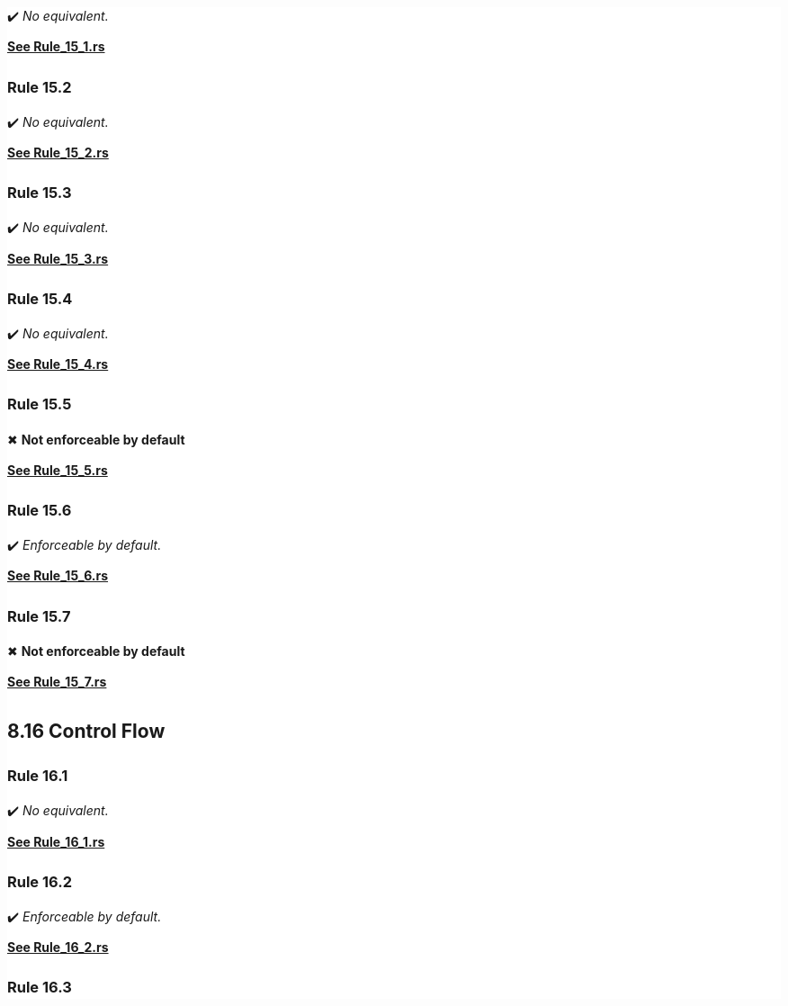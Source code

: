✔️ _No equivalent._

__[See Rule_15_1.rs](./tests/compile-fail/Rule_15_1.rs)__

### Rule 15.2

✔️ _No equivalent._

__[See Rule_15_2.rs](./tests/compile-fail/Rule_15_2.rs)__

### Rule 15.3

✔️ _No equivalent._

__[See Rule_15_3.rs](./tests/compile-fail/Rule_15_3.rs)__

### Rule 15.4

✔️ _No equivalent._

__[See Rule_15_4.rs](./tests/compile-fail/Rule_15_4.rs)__

### Rule 15.5

✖ **Not enforceable by default**

__[See Rule_15_5.rs](./tests/compile-fail/Rule_15_5.rs)__

### Rule 15.6

✔️ _Enforceable by default._

__[See Rule_15_6.rs](./tests/compile-fail/Rule_15_6.rs)__

### Rule 15.7

✖ **Not enforceable by default**

__[See Rule_15_7.rs](./tests/compile-fail/Rule_15_7.rs)__

## 8.16 Control Flow

### Rule 16.1

✔️ _No equivalent._

__[See Rule_16_1.rs](./tests/compile-fail/Rule_16_1.rs)__

### Rule 16.2

✔️ _Enforceable by default._

__[See Rule_16_2.rs](./tests/compile-fail/Rule_16_2.rs)__

### Rule 16.3
